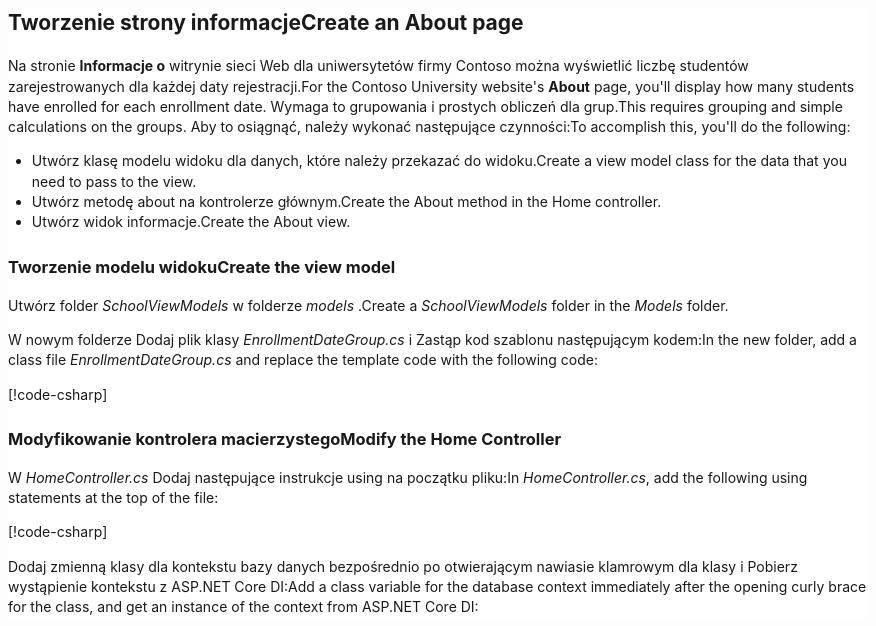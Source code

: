 ## <a name="create-an-about-page"></a><span data-ttu-id="7b0c4-233">Tworzenie strony informacje</span><span class="sxs-lookup"><span data-stu-id="7b0c4-233">Create an About page</span></span>

<span data-ttu-id="7b0c4-234">Na stronie **Informacje o** witrynie sieci Web dla uniwersytetów firmy Contoso można wyświetlić liczbę studentów zarejestrowanych dla każdej daty rejestracji.</span><span class="sxs-lookup"><span data-stu-id="7b0c4-234">For the Contoso University website's **About** page, you'll display how many students have enrolled for each enrollment date.</span></span> <span data-ttu-id="7b0c4-235">Wymaga to grupowania i prostych obliczeń dla grup.</span><span class="sxs-lookup"><span data-stu-id="7b0c4-235">This requires grouping and simple calculations on the groups.</span></span> <span data-ttu-id="7b0c4-236">Aby to osiągnąć, należy wykonać następujące czynności:</span><span class="sxs-lookup"><span data-stu-id="7b0c4-236">To accomplish this, you'll do the following:</span></span>

* <span data-ttu-id="7b0c4-237">Utwórz klasę modelu widoku dla danych, które należy przekazać do widoku.</span><span class="sxs-lookup"><span data-stu-id="7b0c4-237">Create a view model class for the data that you need to pass to the view.</span></span>
* <span data-ttu-id="7b0c4-238">Utwórz metodę about na kontrolerze głównym.</span><span class="sxs-lookup"><span data-stu-id="7b0c4-238">Create the About method in the Home controller.</span></span>
* <span data-ttu-id="7b0c4-239">Utwórz widok informacje.</span><span class="sxs-lookup"><span data-stu-id="7b0c4-239">Create the About view.</span></span>

### <a name="create-the-view-model"></a><span data-ttu-id="7b0c4-240">Tworzenie modelu widoku</span><span class="sxs-lookup"><span data-stu-id="7b0c4-240">Create the view model</span></span>

<span data-ttu-id="7b0c4-241">Utwórz folder *SchoolViewModels* w folderze *models* .</span><span class="sxs-lookup"><span data-stu-id="7b0c4-241">Create a *SchoolViewModels* folder in the *Models* folder.</span></span>

<span data-ttu-id="7b0c4-242">W nowym folderze Dodaj plik klasy *EnrollmentDateGroup.cs* i Zastąp kod szablonu następującym kodem:</span><span class="sxs-lookup"><span data-stu-id="7b0c4-242">In the new folder, add a class file *EnrollmentDateGroup.cs* and replace the template code with the following code:</span></span>

[!code-csharp[](intro/samples/cu/Models/SchoolViewModels/EnrollmentDateGroup.cs)]

### <a name="modify-the-home-controller"></a><span data-ttu-id="7b0c4-243">Modyfikowanie kontrolera macierzystego</span><span class="sxs-lookup"><span data-stu-id="7b0c4-243">Modify the Home Controller</span></span>

<span data-ttu-id="7b0c4-244">W *HomeController.cs* Dodaj następujące instrukcje using na początku pliku:</span><span class="sxs-lookup"><span data-stu-id="7b0c4-244">In *HomeController.cs*, add the following using statements at the top of the file:</span></span>

[!code-csharp[](intro/samples/cu/Controllers/HomeController.cs?name=snippet_Usings1)]

<span data-ttu-id="7b0c4-245">Dodaj zmienną klasy dla kontekstu bazy danych bezpośrednio po otwierającym nawiasie klamrowym dla klasy i Pobierz wystąpienie kontekstu z ASP.NET Core DI:</span><span class="sxs-lookup"><span data-stu-id="7b0c4-245">Add a class variable for the database context immediately after the opening curly brace for the class, and get an instance of the context from ASP.NET Core DI:</span></span>
